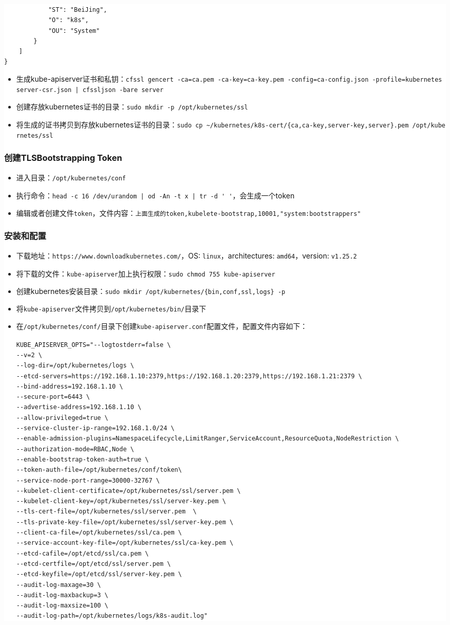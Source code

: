   ```
              "ST": "BeiJing",
              "O": "k8s",
              "OU": "System"
          }
      ]
  }
  ```

- 生成kube-apiserver证书和私钥：`cfssl gencert -ca=ca.pem -ca-key=ca-key.pem -config=ca-config.json -profile=kubernetes server-csr.json | cfssljson -bare server`

- 创建存放kubernetes证书的目录：`sudo mkdir -p /opt/kubernetes/ssl`

- 将生成的证书拷贝到存放kubernetes证书的目录：`sudo cp ~/kubernetes/k8s-cert/{ca,ca-key,server-key,server}.pem /opt/kubernetes/ssl`

### 创建TLSBootstrapping Token

- 进入目录：`/opt/kubernetes/conf`

- 执行命令：`head -c 16 /dev/urandom | od -An -t x | tr -d ' '`，会生成一个token

- 编辑或者创建文件`token`，文件内容：`上面生成的token,kubelete-bootstrap,10001,"system:bootstrappers"`

### 安装和配置

- 下载地址：`https://www.downloadkubernetes.com/`，OS: `linux`，architectures: `amd64`，version: `v1.25.2`

- 将下载的文件：`kube-apiserver`加上执行权限：`sudo chmod 755 kube-apiserver`

- 创建kubernetes安装目录：`sudo mkdir /opt/kubernetes/{bin,conf,ssl,logs} -p`

- 将`kube-apiserver`文件拷贝到`/opt/kubernetes/bin/`目录下

- 在`/opt/kubernetes/conf/`目录下创建`kube-apiserver.conf`配置文件，配置文件内容如下：
  
  ```
  KUBE_APISERVER_OPTS="--logtostderr=false \
  --v=2 \
  --log-dir=/opt/kubernetes/logs \
  --etcd-servers=https://192.168.1.10:2379,https://192.168.1.20:2379,https://192.168.1.21:2379 \
  --bind-address=192.168.1.10 \
  --secure-port=6443 \
  --advertise-address=192.168.1.10 \
  --allow-privileged=true \
  --service-cluster-ip-range=192.168.1.0/24 \
  --enable-admission-plugins=NamespaceLifecycle,LimitRanger,ServiceAccount,ResourceQuota,NodeRestriction \
  --authorization-mode=RBAC,Node \
  --enable-bootstrap-token-auth=true \
  --token-auth-file=/opt/kubernetes/conf/token\
  --service-node-port-range=30000-32767 \
  --kubelet-client-certificate=/opt/kubernetes/ssl/server.pem \
  --kubelet-client-key=/opt/kubernetes/ssl/server-key.pem \
  --tls-cert-file=/opt/kubernetes/ssl/server.pem  \
  --tls-private-key-file=/opt/kubernetes/ssl/server-key.pem \
  --client-ca-file=/opt/kubernetes/ssl/ca.pem \
  --service-account-key-file=/opt/kubernetes/ssl/ca-key.pem \
  --etcd-cafile=/opt/etcd/ssl/ca.pem \
  --etcd-certfile=/opt/etcd/ssl/server.pem \
  --etcd-keyfile=/opt/etcd/ssl/server-key.pem \
  --audit-log-maxage=30 \
  --audit-log-maxbackup=3 \
  --audit-log-maxsize=100 \
  --audit-log-path=/opt/kubernetes/logs/k8s-audit.log"
  ```
